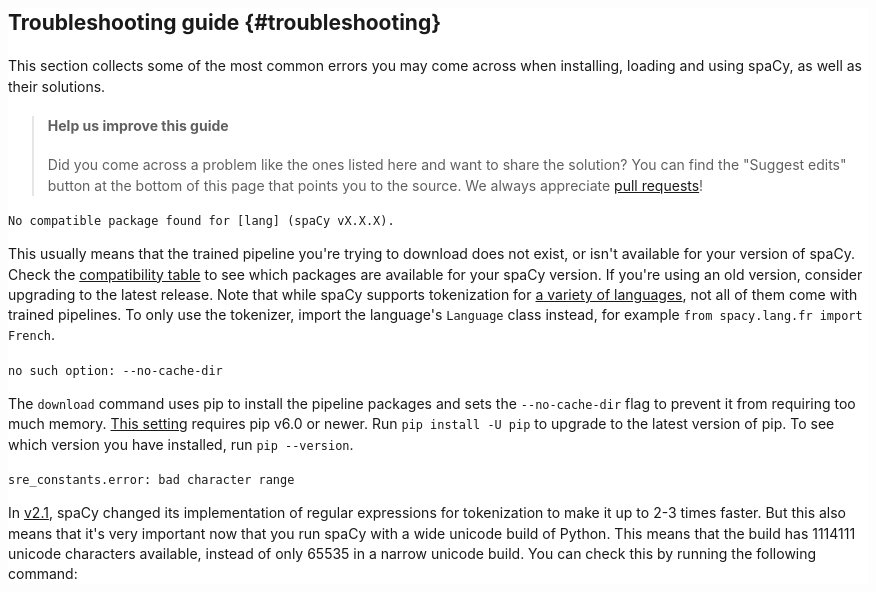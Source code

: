 ## Troubleshooting guide {#troubleshooting}

This section collects some of the most common errors you may come across when
installing, loading and using spaCy, as well as their solutions.

> #### Help us improve this guide
>
> Did you come across a problem like the ones listed here and want to share the
> solution? You can find the "Suggest edits" button at the bottom of this page
> that points you to the source. We always appreciate
> [pull requests](https://github.com/explosion/spaCy/pulls)!

<Accordion title="No compatible model found" id="compatible-model">

```
No compatible package found for [lang] (spaCy vX.X.X).
```

This usually means that the trained pipeline you're trying to download does not
exist, or isn't available for your version of spaCy. Check the
[compatibility table](https://github.com/explosion/spacy-models/tree/master/compatibility.json)
to see which packages are available for your spaCy version. If you're using an
old version, consider upgrading to the latest release. Note that while spaCy
supports tokenization for [a variety of languages](/usage/models#languages), not
all of them come with trained pipelines. To only use the tokenizer, import the
language's `Language` class instead, for example
`from spacy.lang.fr import French`.

</Accordion>

<Accordion title="No such option: --no-cache-dir" id="no-cache-dir">

```
no such option: --no-cache-dir
```

The `download` command uses pip to install the pipeline packages and sets the
`--no-cache-dir` flag to prevent it from requiring too much memory.
[This setting](https://pip.pypa.io/en/stable/reference/pip_install/#caching)
requires pip v6.0 or newer. Run `pip install -U pip` to upgrade to the latest
version of pip. To see which version you have installed, run `pip --version`.

</Accordion>

<Accordion title="sre_constants.error: bad character range" id="narrow-unicode">

```
sre_constants.error: bad character range
```

In [v2.1](/usage/v2-1), spaCy changed its implementation of regular expressions
for tokenization to make it up to 2-3 times faster. But this also means that
it's very important now that you run spaCy with a wide unicode build of Python.
This means that the build has 1114111 unicode characters available, instead of
only 65535 in a narrow unicode build. You can check this by running the
following command:
